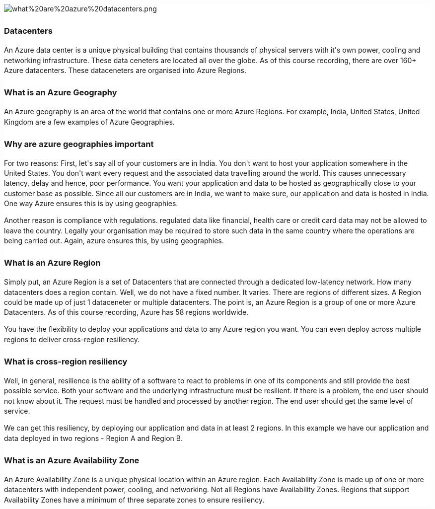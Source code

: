 ![what%20are%20azure%20datacenters.png](attachment:what%20are%20azure%20datacenters.png)

### Datacenters

An Azure data center is a unique physical building that contains thousands of physical servers with it's own power, cooling and networking infrastructure. These data ceneters are located all over the globe. As of this course recording, there are over 160+ Azure datacenters. These dataceneters are organised into Azure Regions.

### What is an Azure Geography

An Azure geography is an area of the world that contains one or more Azure Regions. For example, India, United States, United Kingdom are a few examples of Azure Geographies.

### Why are azure geographies important

For two reasons: First, let's say all of your customers are in India. You don't want to host your application somewhere in the United States. You don't want every request and the associated data travelling around the world. This causes unnecessary latency, delay and hence, poor performance. You want your application and data to be hosted as geographically close to your customer base as possible. Since all our customers are in India, we want to make sure, our application and data is hosted in India. One way Azure ensures this is by using geographies. 

Another reason is compliance with regulations. regulated data like financial, health care or credit card data may not be allowed to leave the country. Legally your organisation may be required to store such data in the same country where the operations are being carried out. Again, azure ensures this, by using geographies.

### What is an Azure Region
Simply put, an Azure Region is a set of Datacenters that are connected through a dedicated low-latency network. How many datacenters does a region contain. Well, we do not have a fixed number. It varies. There are regions of different sizes. A Region could be made up of just 1 dataceneter or multiple datacenters. The point is, an Azure Region is a group of one or more Azure Datacenters. As of this course recording, Azure has 58 regions worldwide.

You have the flexibility to deploy your applications and data to any Azure region you want. You can even deploy across multiple regions to deliver cross-region resiliency.

### What is cross-region resiliency

Well, in general, resilience is the ability of a software to react to problems in one of its components and still provide the best possible service.
Both your software and the underlying infrastructure must be resilient. If there is a problem, the end user should not know about it. The request must be handled and processed by another region. The end user should get the same level of service.

We can get this resiliency, by deploying our application and data in at least 2 regions. In this example we have our application and data deployed in two regions - Region A and Region B. 

### What is an Azure Availability Zone

An Azure Availability Zone is a unique physical location within an Azure region. Each Availability Zone is made up of one or more datacenters with independent power, cooling, and networking. Not all Regions have Availability Zones. Regions that support Availability Zones have a minimum of three separate zones to ensure resiliency.
